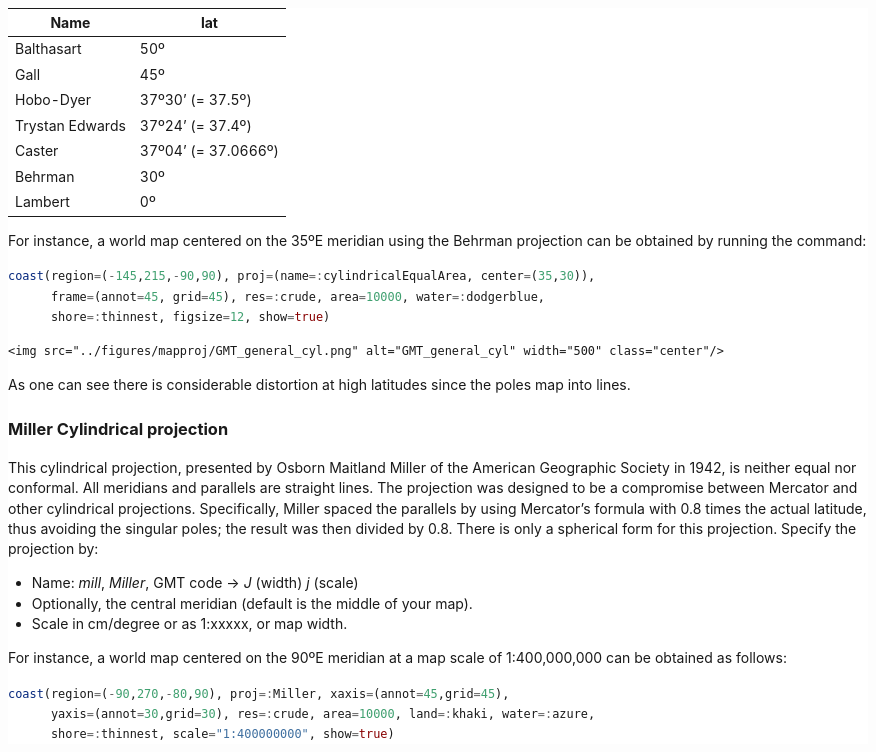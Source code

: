 |                  Name              |        lat          |
| ---------------------------------- | ------------------- |
| Balthasart                         | 50º                 |
| Gall                               | 45º                 |
| Hobo-Dyer                          | 37º30’ (= 37.5º)    |
| Trystan Edwards                    | 37º24’ (= 37.4º)    |
| Caster                             | 37º04’ (= 37.0666º) |
| Behrman                            | 30º                 |
| Lambert                            | 0º                  |

For instance, a world map centered on the 35ºE meridian using the Behrman projection
can be obtained by running the command:

```julia
coast(region=(-145,215,-90,90), proj=(name=:cylindricalEqualArea, center=(35,30)),
      frame=(annot=45, grid=45), res=:crude, area=10000, water=:dodgerblue,
      shore=:thinnest, figsize=12, show=true)
```

```@raw html
<img src="../figures/mapproj/GMT_general_cyl.png" alt="GMT_general_cyl" width="500" class="center"/>
```

As one can see there is considerable distortion at high latitudes since the poles map into lines.

### Miller Cylindrical projection

This cylindrical projection, presented by Osborn Maitland Miller of the American Geographic Society in 1942,
is neither equal nor conformal. All meridians and parallels are straight lines. The projection was designed
to be a compromise between Mercator and other cylindrical projections. Specifically, Miller spaced the
parallels by using Mercator’s formula with 0.8 times the actual latitude, thus avoiding the singular poles;
the result was then divided by 0.8. There is only a spherical form for this projection. Specify the projection
by:

   - Name: *mill*, *Miller*, GMT code -> *J* (width) *j* (scale)
   - Optionally, the central meridian (default is the middle of your map).
   - Scale in cm/degree or as 1:xxxxx, or map width.

For instance, a world map centered on the 90ºE meridian at a map scale of 1:400,000,000
can be obtained as follows:

```julia
coast(region=(-90,270,-80,90), proj=:Miller, xaxis=(annot=45,grid=45),
      yaxis=(annot=30,grid=30), res=:crude, area=10000, land=:khaki, water=:azure,
      shore=:thinnest, scale="1:400000000", show=true)
```
